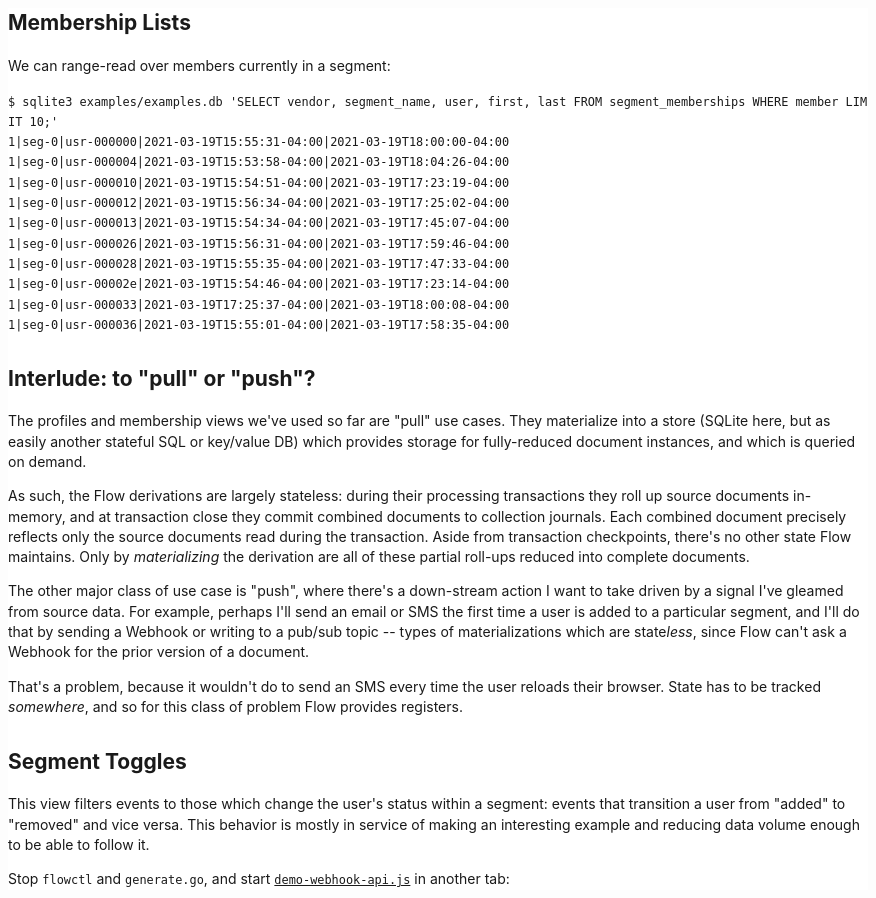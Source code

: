 ## Membership Lists

We can range-read over members currently in a segment:

```console
$ sqlite3 examples/examples.db 'SELECT vendor, segment_name, user, first, last FROM segment_memberships WHERE member LIMIT 10;'
1|seg-0|usr-000000|2021-03-19T15:55:31-04:00|2021-03-19T18:00:00-04:00
1|seg-0|usr-000004|2021-03-19T15:53:58-04:00|2021-03-19T18:04:26-04:00
1|seg-0|usr-000010|2021-03-19T15:54:51-04:00|2021-03-19T17:23:19-04:00
1|seg-0|usr-000012|2021-03-19T15:56:34-04:00|2021-03-19T17:25:02-04:00
1|seg-0|usr-000013|2021-03-19T15:54:34-04:00|2021-03-19T17:45:07-04:00
1|seg-0|usr-000026|2021-03-19T15:56:31-04:00|2021-03-19T17:59:46-04:00
1|seg-0|usr-000028|2021-03-19T15:55:35-04:00|2021-03-19T17:47:33-04:00
1|seg-0|usr-00002e|2021-03-19T15:54:46-04:00|2021-03-19T17:23:14-04:00
1|seg-0|usr-000033|2021-03-19T17:25:37-04:00|2021-03-19T18:00:08-04:00
1|seg-0|usr-000036|2021-03-19T15:55:01-04:00|2021-03-19T17:58:35-04:00
```

## Interlude: to "pull" or "push"?

The profiles and membership views we've used so far are "pull" use cases.
They materialize into a store (SQLite here, but as easily another stateful
SQL or key/value DB) which provides storage for fully-reduced document
instances, and which is queried on demand.

As such, the Flow derivations are largely stateless: during their processing
transactions they roll up source documents in-memory, and at transaction close
they commit combined documents to collection journals. Each combined document
precisely reflects only the source documents read during the transaction.
Aside from transaction checkpoints, there's no other state Flow maintains.
Only by _materializing_ the derivation are all of these partial roll-ups
reduced into complete documents.

The other major class of use case is "push", where there's a down-stream
action I want to take driven by a signal I've gleamed from source data.
For example, perhaps I'll send an email or SMS the first time a user is added to
a particular segment, and I'll do that by sending a Webhook or writing to a
pub/sub topic -- types of materializations which are state*less*, since
Flow can't ask a Webhook for the prior version of a document.

That's a problem, because it wouldn't do to send an SMS every time the user
reloads their browser. State has to be tracked _somewhere_, and so for this
class of problem Flow provides registers.

## Segment Toggles

This view filters events to those which change the user's status within
a segment: events that transition a user from "added" to "removed" and
vice versa. This behavior is mostly in service of making an interesting
example and reducing data volume enough to be able to follow it.

Stop `flowctl` and `generate.go`, and start
[`demo-webhook-api.js`](../demo-webhook-api.js) in another tab:
